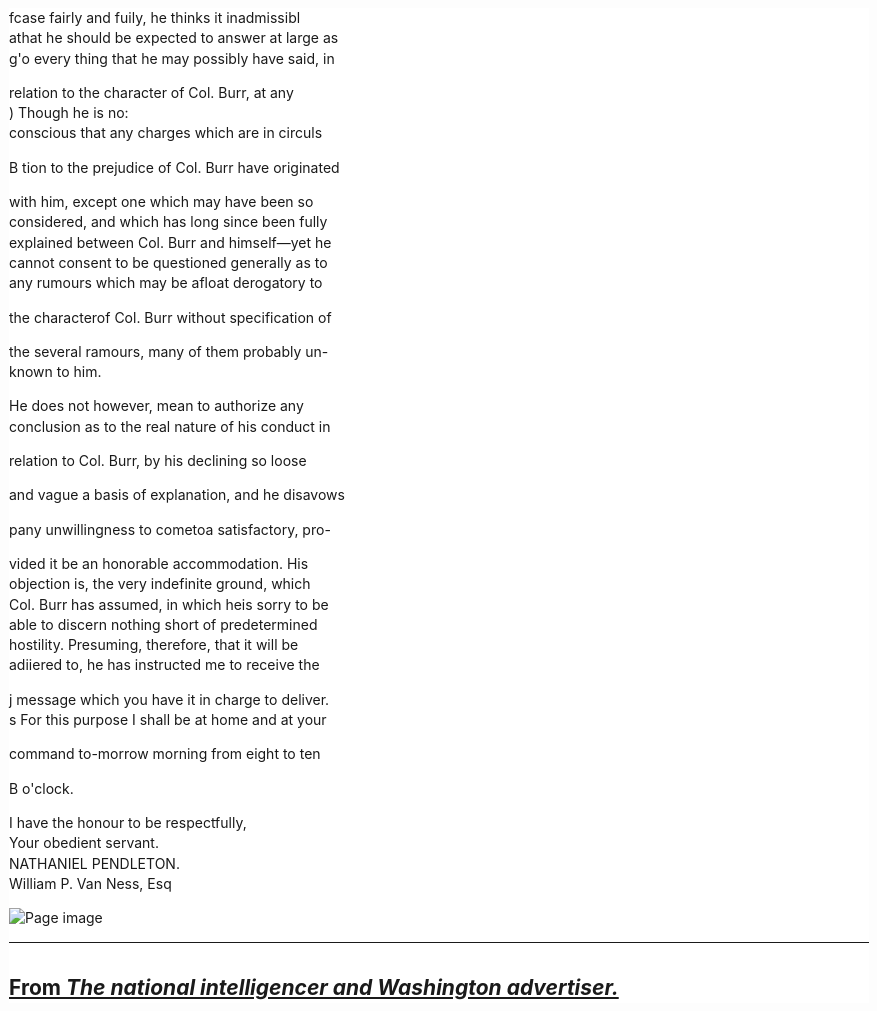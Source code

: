 fcase fairly and fuily, he thinks it inadmissibl  
athat he should be expected to answer at large as  
g&#x27;o every thing that he may possibly have said, in  
  
relation to the character of Col. Burr, at any  
) Though he is no:  
conscious that any charges which are in circuls  
  
B tion to the prejudice of Col. Burr have originated  
  
with him, except one which may have been so  
considered, and which has long since been fully  
explained between Col. Burr and himself—yet he  
cannot consent to be questioned generally as to  
any rumours which may be afloat derogatory to  
  
the characterof Col. Burr without specification of  
  
the several ramours, many of them probably un-  
known to him.  
  
He does not however, mean to authorize any  
conclusion as to the real nature of his conduct in  
  
relation to Col. Burr, by his declining so loose  
  
and vague a basis of explanation, and he disavows  
  
pany unwillingness to cometoa satisfactory, pro-  
  
vided it be an honorable accommodation. His  
objection is, the very indefinite ground, which  
Col. Burr has assumed, in which heis sorry to be  
able to discern nothing short of predetermined  
hostility. Presuming, therefore, that it will be  
adiiered to, he has instructed me to receive the  
  
j message which you have it in charge to deliver.  
s For this purpose I shall be at home and at your  
  
command to-morrow morning from eight to ten  
  
B o&#x27;clock.  
  
I have the honour to be respectfully,  
Your obedient servant.  
NATHANIEL PENDLETON.  
William P. Van Ness, Esq
</td><td style="width: 50%; max-height: 75%; margin: auto; display: block;">
<img alt="Page image" src="https://iiif.archive.org/image/iiif/2/sim_port-folio_1804-07-21_4_29%2Fsim_port-folio_1804-07-21_4_29_jp2.zip%2Fsim_port-folio_1804-07-21_4_29_jp2%2Fsim_port-folio_1804-07-21_4_29_0001.jp2/pct:65.12711864406779,14.986187845303867,26.991525423728813,49.844613259668506/,600/0/default.jpg"/>
</td>
</tr></table>

---

## [From _The national intelligencer and Washington advertiser._](https://www.loc.gov/resource/sn83045242/1804-07-23/ed-1/?sp=2)
